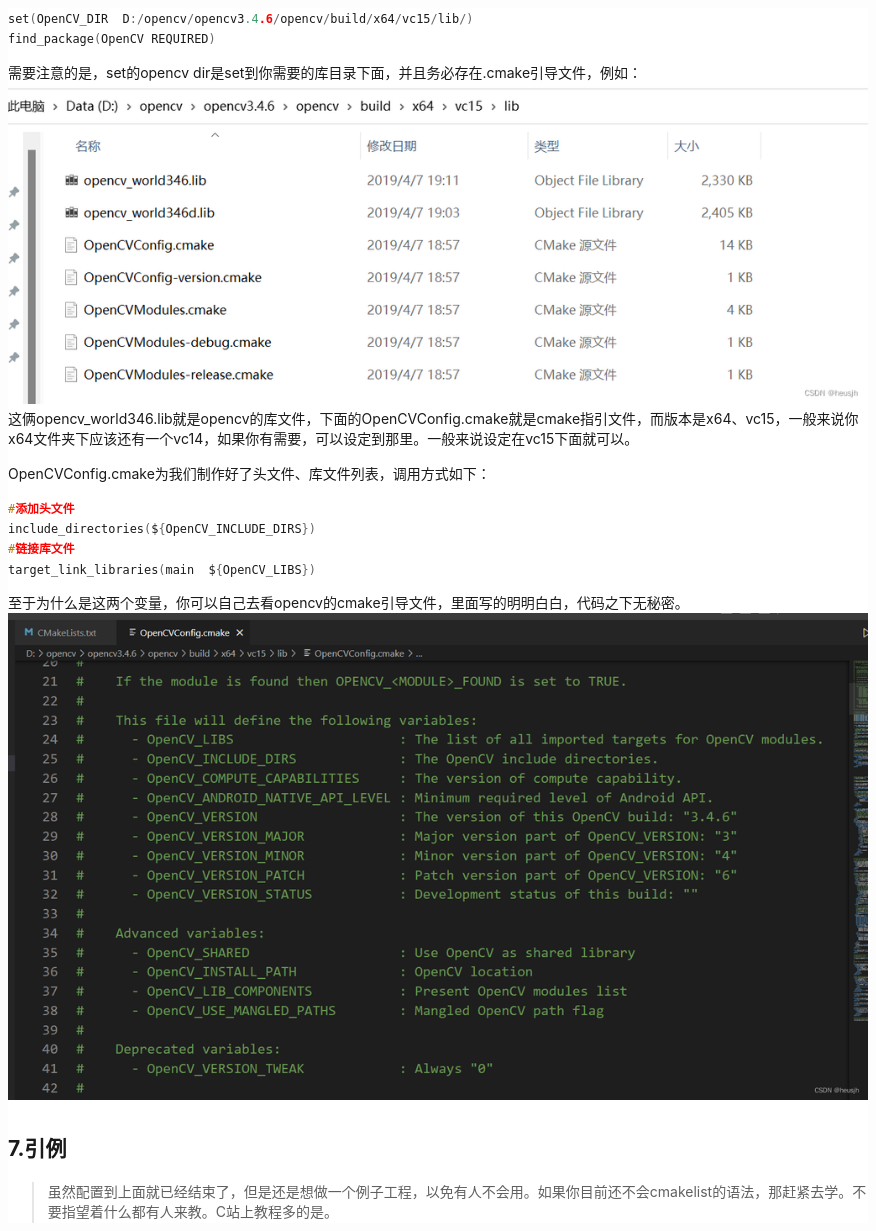 ```c
set(OpenCV_DIR  D:/opencv/opencv3.4.6/opencv/build/x64/vc15/lib/)
find_package(OpenCV REQUIRED)
```
需要注意的是，set的opencv dir是set到你需要的库目录下面，并且务必存在.cmake引导文件，例如：
![查找cvconfig](/assets/images/2/9.png)
这俩opencv_world346.lib就是opencv的库文件，下面的OpenCVConfig.cmake就是cmake指引文件，而版本是x64、vc15，一般来说你x64文件夹下应该还有一个vc14，如果你有需要，可以设定到那里。一般来说设定在vc15下面就可以。

OpenCVConfig.cmake为我们制作好了头文件、库文件列表，调用方式如下：
```c
#添加头文件
include_directories(${OpenCV_INCLUDE_DIRS})
#链接库文件
target_link_libraries(main  ${OpenCV_LIBS})
```
至于为什么是这两个变量，你可以自己去看opencv的cmake引导文件，里面写的明明白白，代码之下无秘密。
![opencvconfigcmake](/assets/images/2/10.png)
## 7.引例
> 虽然配置到上面就已经结束了，但是还是想做一个例子工程，以免有人不会用。如果你目前还不会cmakelist的语法，那赶紧去学。不要指望着什么都有人来教。C站上教程多的是。

